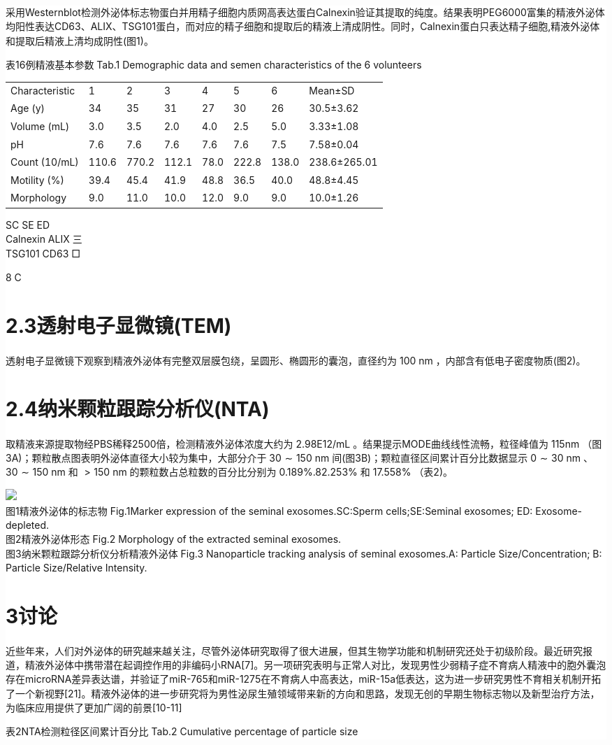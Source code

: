 采用Westernblot检测外泌体标志物蛋白并用精子细胞内质网高表达蛋白Calnexin验证其提取的纯度。结果表明PEG6000富集的精液外泌体均阳性表达CD63、ALIX、TSG101蛋白，而对应的精子细胞和提取后的精液上清成阴性。同时，Calnexin蛋白只表达精子细胞,精液外泌体和提取后精液上清均成阴性(图1)。

表16例精液基本参数 Tab.1 Demographic data and semen characteristics of the 6 volunteers   

<html><body><table><tr><td>Characteristic</td><td>1</td><td>2</td><td>3</td><td>4</td><td>5</td><td>6</td><td>Mean±SD</td></tr><tr><td>Age (y)</td><td>34</td><td>35</td><td>31</td><td>27</td><td>30</td><td>26</td><td>30.5±3.62</td></tr><tr><td>Volume (mL)</td><td>3.0</td><td>3.5</td><td>2.0</td><td>4.0</td><td>2.5</td><td>5.0</td><td>3.33±1.08</td></tr><tr><td>pH</td><td>7.6</td><td>7.6</td><td>7.6</td><td>7.6</td><td>7.6</td><td>7.5</td><td>7.58±0.04</td></tr><tr><td>Count (10/mL)</td><td>110.6</td><td>770.2</td><td>112.1</td><td>78.0</td><td>222.8</td><td>138.0</td><td>238.6±265.01</td></tr><tr><td>Motility (%)</td><td>39.4</td><td>45.4</td><td>41.9</td><td>48.8</td><td>36.5</td><td>40.0</td><td>48.8±4.45</td></tr><tr><td>Morphology</td><td>9.0</td><td>11.0</td><td>10.0</td><td>12.0</td><td>9.0</td><td>9.0</td><td>10.0±1.26</td></tr></table></body></html>

SC SE ED   
Calnexin ALIX 三   
TSG101 CD63 □

8 C

# 2.3透射电子显微镜(TEM)

透射电子显微镜下观察到精液外泌体有完整双层膜包绕，呈圆形、椭圆形的囊泡，直径约为 $1 0 0 ~ \mathrm { { n m } }$ ，内部含有低电子密度物质(图2)。

# 2.4纳米颗粒跟踪分析仪(NTA)

取精液来源提取物经PBS稀释2500倍，检测精液外泌体浓度大约为 $2 . 9 8 \mathrm { E } 1 2 / \mathrm { m L }$ 。结果提示MODE曲线线性流畅，粒径峰值为 $1 1 5 \mathrm { n m }$ （图3A)；颗粒散点图表明外泌体直径大小较为集中，大部分介于 $3 0 { \sim } 1 5 0 ~ \mathrm { n m }$ 间(图3B)；颗粒直径区间累计百分比数据显示 $0 { \sim } 3 0 ~ \mathrm { n m }$ 、$3 0 { \sim } 1 5 0 ~ \mathrm { n m }$ 和 $> 1 5 0 ~ \mathrm { n m }$ 的颗粒数占总粒数的百分比分别为 $0 . 1 8 9 \% . 8 2 . 2 5 3 \%$ 和 $1 7 . 5 5 8 \%$ （表2)。

![](images/33217db82290883bbb83ecf5428a63aa4ba9014062f06c8049f52d39a90dd993.jpg)  
图1精液外泌体的标志物 Fig.1Marker expression of the seminal exosomes.SC:Sperm cells;SE:Seminal exosomes; ED: Exosome-depleted.   
图2精液外泌体形态 Fig.2 Morphology of the extracted seminal exosomes.   
图3纳米颗粒跟踪分析仪分析精液外泌体 Fig.3 Nanoparticle tracking analysis of seminal exosomes.A: Particle Size/Concentration; B: Particle Size/Relative Intensity.

# 3讨论

近些年来，人们对外泌体的研究越来越关注，尽管外泌体研究取得了很大进展，但其生物学功能和机制研究还处于初级阶段。最近研究报道，精液外泌体中携带潜在起调控作用的非编码小RNA[7]。另一项研究表明与正常人对比，发现男性少弱精子症不育病人精液中的胞外囊泡存在microRNA差异表达谱，并验证了miR-765和miR-1275在不育病人中高表达，miR-15a低表达，这为进一步研究男性不育相关机制开拓了一个新视野[21]。精液外泌体的进一步研究将为男性泌尿生殖领域带来新的方向和思路，发现无创的早期生物标志物以及新型治疗方法，为临床应用提供了更加广阔的前景[10-11]

表2NTA检测粒径区间累计百分比 Tab.2 Cumulative percentage of particle size   
